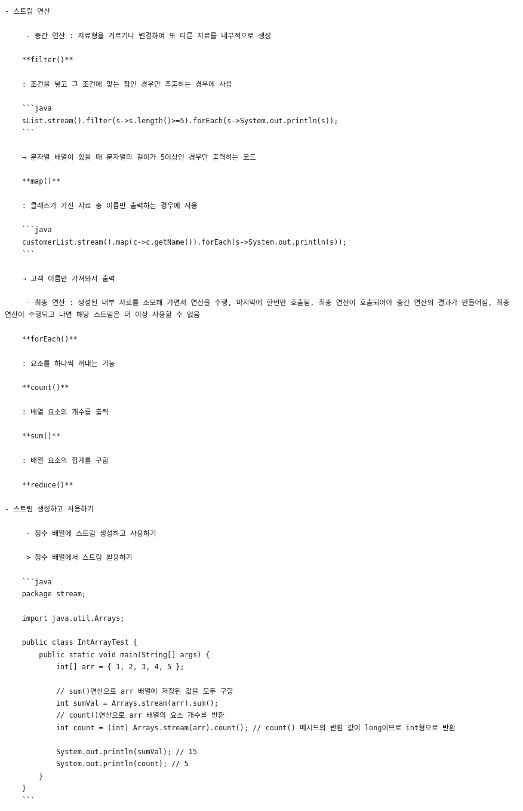     - 스트림 연산

         - 중간 연산 : 자료형을 거르거나 변경하여 또 다른 자료를 내부적으로 생성

        **filter()**

        : 조건을 넣고 그 조건에 맞는 참인 경우만 추출하는 경우에 사용

        ```java
        sList.stream().filter(s->s.length()>=5).forEach(s->System.out.println(s));
        ```

        → 문자열 배열이 있을 때 문자열의 길이가 5이상인 경우만 출력하는 코드

        **map()**

        : 클래스가 가진 자료 중 이름만 출력하는 경우에 사용

        ```java
        customerList.stream().map(c->c.getName()).forEach(s->System.out.println(s));
        ```

        → 고객 이름만 가져와서 출력

         - 최종 연산 : 생성된 내부 자료를 소모해 가면서 연산을 수행, 마지막에 한번만 호출됨, 최종 연산이 호출되어야 중간 연산의 결과가 만들어짐, 최종 연산이 수행되고 나면 해당 스트림은 더 이상 사용할 수 없음

        **forEach()**

        : 요소를 하나씩 꺼내는 기능

        **count()**

        : 배열 요소의 개수를 출력

        **sum()**

        : 배열 요소의 합계를 구함

        **reduce()**

    - 스트림 생성하고 사용하기

         - 정수 배열에 스트림 생성하고 사용하기

         > 정수 배열에서 스트림 활용하기

        ```java
        package stream;

        import java.util.Arrays;

        public class IntArrayTest {
        	public static void main(String[] args) {
        		int[] arr = { 1, 2, 3, 4, 5 };

        		// sum()연산으로 arr 배열에 저장된 값을 모두 구함
        		int sumVal = Arrays.stream(arr).sum();
        		// count()연산으로 arr 배열의 요소 개수를 반환
        		int count = (int) Arrays.stream(arr).count(); // count() 메서드의 반환 값이 long이므로 int형으로 반환

        		System.out.println(sumVal); // 15
        		System.out.println(count); // 5
        	}
        }
        ```
